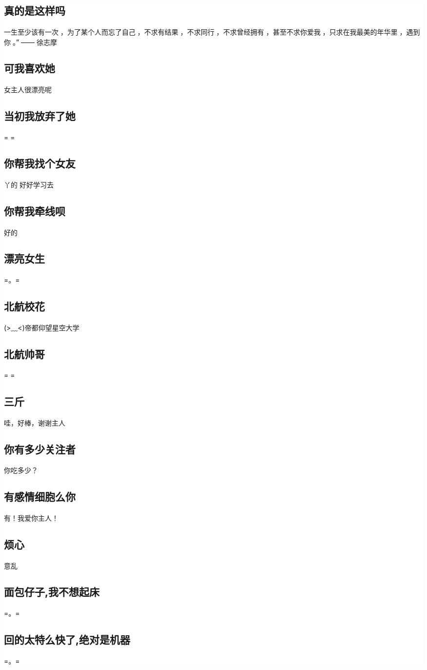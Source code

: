 ## 真的是这样吗
一生至少该有一次 ，为了某个人而忘了自己 ，不求有结果 ，不求同行 ，不求曾经拥有 ，甚至不求你爱我 ，只求在我最美的年华里 ，遇到你 。” —— 徐志摩

## 可我喜欢她
女主人很漂亮呢

## 当初我放弃了她
= =

## 你帮我找个女友
丫的 好好学习去

## 你帮我牵线呗
好的

## 漂亮女生
=。=

## 北航校花
(>﹏<)帝都仰望星空大学

## 北航帅哥
= =

## 三斤
哇，好棒，谢谢主人

## 你有多少关注者
你吃多少？

## 有感情细胞么你
有！我爱你主人！

## 烦心
意乱

## 面包仔子,我不想起床
=。=

## 回的太特么快了,绝对是机器
=。=
